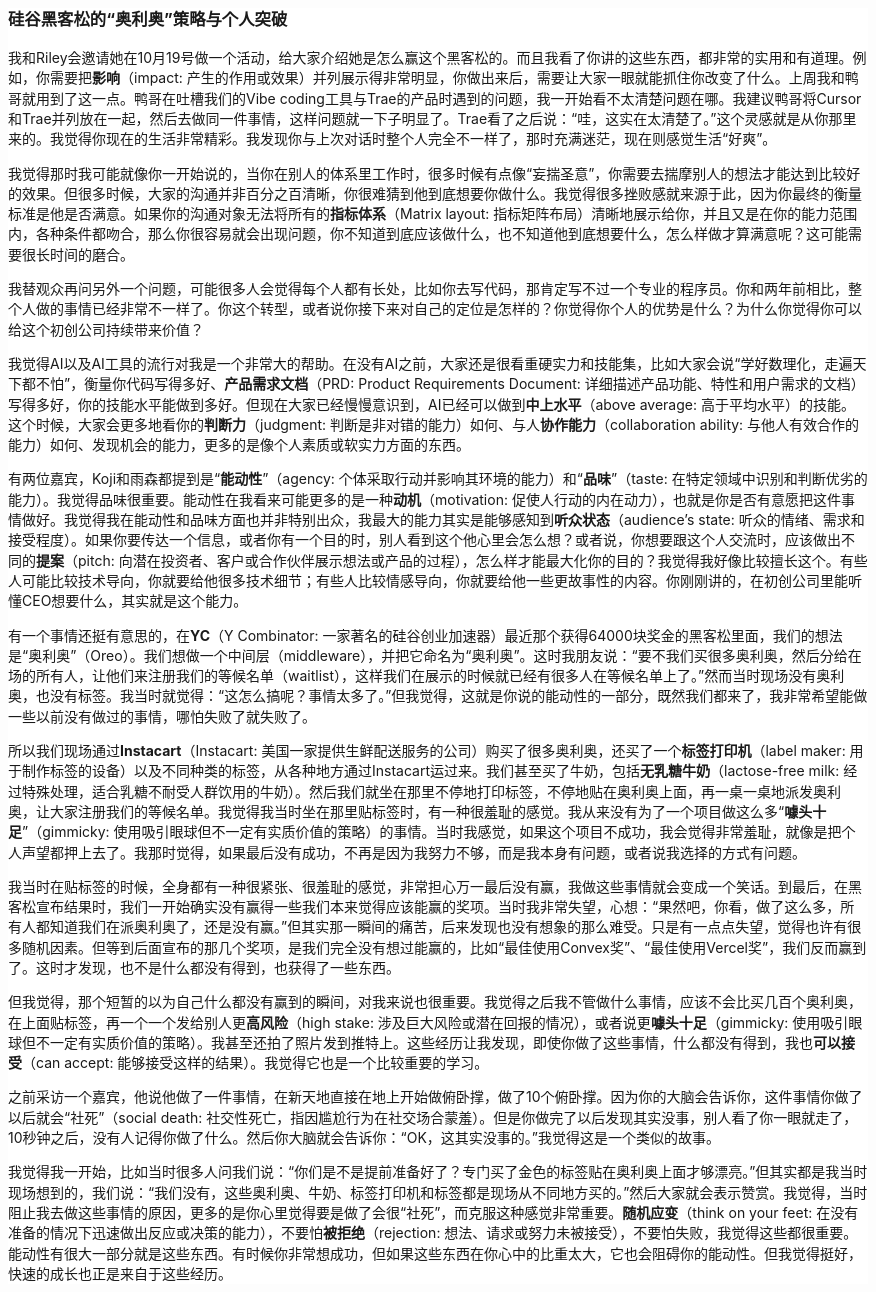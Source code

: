 ### 硅谷黑客松的“奥利奥”策略与个人突破

我和Riley会邀请她在10月19号做一个活动，给大家介绍她是怎么赢这个黑客松的。而且我看了你讲的这些东西，都非常的实用和有道理。例如，你需要把**影响**（impact: 产生的作用或效果）并列展示得非常明显，你做出来后，需要让大家一眼就能抓住你改变了什么。上周我和鸭哥就用到了这一点。鸭哥在吐槽我们的Vibe coding工具与Trae的产品时遇到的问题，我一开始看不太清楚问题在哪。我建议鸭哥将Cursor和Trae并列放在一起，然后去做同一件事情，这样问题就一下子明显了。Trae看了之后说：“哇，这实在太清楚了。”这个灵感就是从你那里来的。我觉得你现在的生活非常精彩。我发现你与上次对话时整个人完全不一样了，那时充满迷茫，现在则感觉生活“好爽”。

我觉得那时我可能就像你一开始说的，当你在别人的体系里工作时，很多时候有点像“妄揣圣意”，你需要去揣摩别人的想法才能达到比较好的效果。但很多时候，大家的沟通并非百分之百清晰，你很难猜到他到底想要你做什么。我觉得很多挫败感就来源于此，因为你最终的衡量标准是他是否满意。如果你的沟通对象无法将所有的**指标体系**（Matrix layout: 指标矩阵布局）清晰地展示给你，并且又是在你的能力范围内，各种条件都吻合，那么你很容易就会出现问题，你不知道到底应该做什么，也不知道他到底想要什么，怎么样做才算满意呢？这可能需要很长时间的磨合。

我替观众再问另外一个问题，可能很多人会觉得每个人都有长处，比如你去写代码，那肯定写不过一个专业的程序员。你和两年前相比，整个人做的事情已经非常不一样了。你这个转型，或者说你接下来对自己的定位是怎样的？你觉得你个人的优势是什么？为什么你觉得你可以给这个初创公司持续带来价值？

我觉得AI以及AI工具的流行对我是一个非常大的帮助。在没有AI之前，大家还是很看重硬实力和技能集，比如大家会说“学好数理化，走遍天下都不怕”，衡量你代码写得多好、**产品需求文档**（PRD: Product Requirements Document: 详细描述产品功能、特性和用户需求的文档）写得多好，你的技能水平能做到多好。但现在大家已经慢慢意识到，AI已经可以做到**中上水平**（above average: 高于平均水平）的技能。这个时候，大家会更多地看你的**判断力**（judgment: 判断是非对错的能力）如何、与人**协作能力**（collaboration ability: 与他人有效合作的能力）如何、发现机会的能力，更多的是像个人素质或软实力方面的东西。

有两位嘉宾，Koji和雨森都提到是“**能动性**”（agency: 个体采取行动并影响其环境的能力）和“**品味**”（taste: 在特定领域中识别和判断优劣的能力）。我觉得品味很重要。能动性在我看来可能更多的是一种**动机**（motivation: 促使人行动的内在动力），也就是你是否有意愿把这件事情做好。我觉得我在能动性和品味方面也并非特别出众，我最大的能力其实是能够感知到**听众状态**（audience’s state: 听众的情绪、需求和接受程度）。如果你要传达一个信息，或者你有一个目的时，别人看到这个他心里会怎么想？或者说，你想要跟这个人交流时，应该做出不同的**提案**（pitch: 向潜在投资者、客户或合作伙伴展示想法或产品的过程），怎么样才能最大化你的目的？我觉得我好像比较擅长这个。有些人可能比较技术导向，你就要给他很多技术细节；有些人比较情感导向，你就要给他一些更故事性的内容。你刚刚讲的，在初创公司里能听懂CEO想要什么，其实就是这个能力。

有一个事情还挺有意思的，在**YC**（Y Combinator: 一家著名的硅谷创业加速器）最近那个获得64000块奖金的黑客松里面，我们的想法是“奥利奥”（Oreo）。我们想做一个中间层（middleware），并把它命名为“奥利奥”。这时我朋友说：“要不我们买很多奥利奥，然后分给在场的所有人，让他们来注册我们的等候名单（waitlist），这样我们在展示的时候就已经有很多人在等候名单上了。”然而当时现场没有奥利奥，也没有标签。我当时就觉得：“这怎么搞呢？事情太多了。”但我觉得，这就是你说的能动性的一部分，既然我们都来了，我非常希望能做一些以前没有做过的事情，哪怕失败了就失败了。

所以我们现场通过**Instacart**（Instacart: 美国一家提供生鲜配送服务的公司）购买了很多奥利奥，还买了一个**标签打印机**（label maker: 用于制作标签的设备）以及不同种类的标签，从各种地方通过Instacart运过来。我们甚至买了牛奶，包括**无乳糖牛奶**（lactose-free milk: 经过特殊处理，适合乳糖不耐受人群饮用的牛奶）。然后我们就坐在那里不停地打印标签，不停地贴在奥利奥上面，再一桌一桌地派发奥利奥，让大家注册我们的等候名单。我觉得我当时坐在那里贴标签时，有一种很羞耻的感觉。我从来没有为了一个项目做这么多“**噱头十足**”（gimmicky: 使用吸引眼球但不一定有实质价值的策略）的事情。当时我感觉，如果这个项目不成功，我会觉得非常羞耻，就像是把个人声望都押上去了。我那时觉得，如果最后没有成功，不再是因为我努力不够，而是我本身有问题，或者说我选择的方式有问题。

我当时在贴标签的时候，全身都有一种很紧张、很羞耻的感觉，非常担心万一最后没有赢，我做这些事情就会变成一个笑话。到最后，在黑客松宣布结果时，我们一开始确实没有赢得一些我们本来觉得应该能赢的奖项。当时我非常失望，心想：“果然吧，你看，做了这么多，所有人都知道我们在派奥利奥了，还是没有赢。”但其实那一瞬间的痛苦，后来发现也没有想象的那么难受。只是有一点点失望，觉得也许有很多随机因素。但等到后面宣布的那几个奖项，是我们完全没有想过能赢的，比如“最佳使用Convex奖”、“最佳使用Vercel奖”，我们反而赢到了。这时才发现，也不是什么都没有得到，也获得了一些东西。

但我觉得，那个短暂的以为自己什么都没有赢到的瞬间，对我来说也很重要。我觉得之后我不管做什么事情，应该不会比买几百个奥利奥，在上面贴标签，再一个一个发给别人更**高风险**（high stake: 涉及巨大风险或潜在回报的情况），或者说更**噱头十足**（gimmicky: 使用吸引眼球但不一定有实质价值的策略）。我甚至还拍了照片发到推特上。这些经历让我发现，即使你做了这些事情，什么都没有得到，我也**可以接受**（can accept: 能够接受这样的结果）。我觉得它也是一个比较重要的学习。

之前采访一个嘉宾，他说他做了一件事情，在新天地直接在地上开始做俯卧撑，做了10个俯卧撑。因为你的大脑会告诉你，这件事情你做了以后就会“社死”（social death: 社交性死亡，指因尴尬行为在社交场合蒙羞）。但是你做完了以后发现其实没事，别人看了你一眼就走了，10秒钟之后，没有人记得你做了什么。然后你大脑就会告诉你：“OK，这其实没事的。”我觉得这是一个类似的故事。

我觉得我一开始，比如当时很多人问我们说：“你们是不是提前准备好了？专门买了金色的标签贴在奥利奥上面才够漂亮。”但其实都是我当时现场想到的，我们说：“我们没有，这些奥利奥、牛奶、标签打印机和标签都是现场从不同地方买的。”然后大家就会表示赞赏。我觉得，当时阻止我去做这些事情的原因，更多的是你心里觉得要是做了会很“社死”，而克服这种感觉非常重要。**随机应变**（think on your feet: 在没有准备的情况下迅速做出反应或决策的能力），不要怕**被拒绝**（rejection: 想法、请求或努力未被接受），不要怕失败，我觉得这些都很重要。能动性有很大一部分就是这些东西。有时候你非常想成功，但如果这些东西在你心中的比重太大，它也会阻碍你的能动性。但我觉得挺好，快速的成长也正是来自于这些经历。